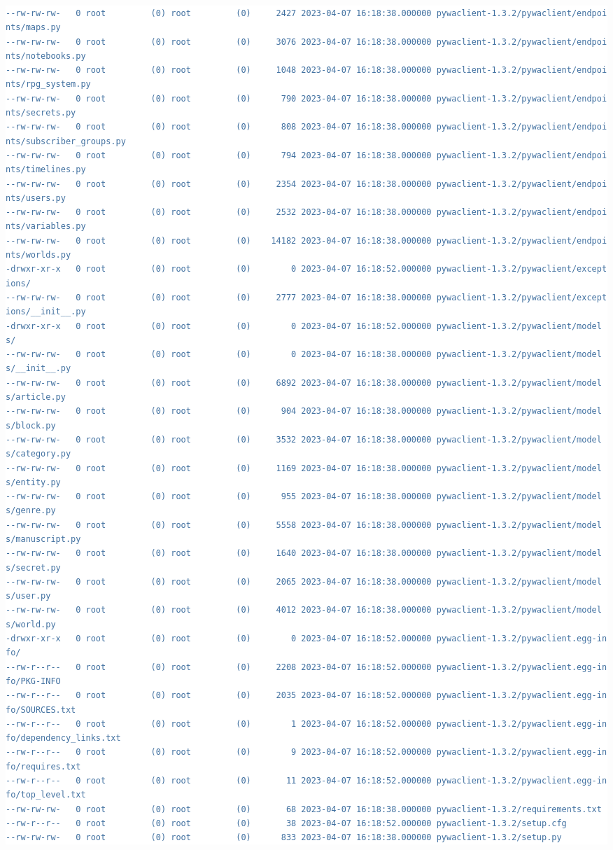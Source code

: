 ```diff
--rw-rw-rw-   0 root         (0) root         (0)     2427 2023-04-07 16:18:38.000000 pywaclient-1.3.2/pywaclient/endpoints/maps.py
--rw-rw-rw-   0 root         (0) root         (0)     3076 2023-04-07 16:18:38.000000 pywaclient-1.3.2/pywaclient/endpoints/notebooks.py
--rw-rw-rw-   0 root         (0) root         (0)     1048 2023-04-07 16:18:38.000000 pywaclient-1.3.2/pywaclient/endpoints/rpg_system.py
--rw-rw-rw-   0 root         (0) root         (0)      790 2023-04-07 16:18:38.000000 pywaclient-1.3.2/pywaclient/endpoints/secrets.py
--rw-rw-rw-   0 root         (0) root         (0)      808 2023-04-07 16:18:38.000000 pywaclient-1.3.2/pywaclient/endpoints/subscriber_groups.py
--rw-rw-rw-   0 root         (0) root         (0)      794 2023-04-07 16:18:38.000000 pywaclient-1.3.2/pywaclient/endpoints/timelines.py
--rw-rw-rw-   0 root         (0) root         (0)     2354 2023-04-07 16:18:38.000000 pywaclient-1.3.2/pywaclient/endpoints/users.py
--rw-rw-rw-   0 root         (0) root         (0)     2532 2023-04-07 16:18:38.000000 pywaclient-1.3.2/pywaclient/endpoints/variables.py
--rw-rw-rw-   0 root         (0) root         (0)    14182 2023-04-07 16:18:38.000000 pywaclient-1.3.2/pywaclient/endpoints/worlds.py
-drwxr-xr-x   0 root         (0) root         (0)        0 2023-04-07 16:18:52.000000 pywaclient-1.3.2/pywaclient/exceptions/
--rw-rw-rw-   0 root         (0) root         (0)     2777 2023-04-07 16:18:38.000000 pywaclient-1.3.2/pywaclient/exceptions/__init__.py
-drwxr-xr-x   0 root         (0) root         (0)        0 2023-04-07 16:18:52.000000 pywaclient-1.3.2/pywaclient/models/
--rw-rw-rw-   0 root         (0) root         (0)        0 2023-04-07 16:18:38.000000 pywaclient-1.3.2/pywaclient/models/__init__.py
--rw-rw-rw-   0 root         (0) root         (0)     6892 2023-04-07 16:18:38.000000 pywaclient-1.3.2/pywaclient/models/article.py
--rw-rw-rw-   0 root         (0) root         (0)      904 2023-04-07 16:18:38.000000 pywaclient-1.3.2/pywaclient/models/block.py
--rw-rw-rw-   0 root         (0) root         (0)     3532 2023-04-07 16:18:38.000000 pywaclient-1.3.2/pywaclient/models/category.py
--rw-rw-rw-   0 root         (0) root         (0)     1169 2023-04-07 16:18:38.000000 pywaclient-1.3.2/pywaclient/models/entity.py
--rw-rw-rw-   0 root         (0) root         (0)      955 2023-04-07 16:18:38.000000 pywaclient-1.3.2/pywaclient/models/genre.py
--rw-rw-rw-   0 root         (0) root         (0)     5558 2023-04-07 16:18:38.000000 pywaclient-1.3.2/pywaclient/models/manuscript.py
--rw-rw-rw-   0 root         (0) root         (0)     1640 2023-04-07 16:18:38.000000 pywaclient-1.3.2/pywaclient/models/secret.py
--rw-rw-rw-   0 root         (0) root         (0)     2065 2023-04-07 16:18:38.000000 pywaclient-1.3.2/pywaclient/models/user.py
--rw-rw-rw-   0 root         (0) root         (0)     4012 2023-04-07 16:18:38.000000 pywaclient-1.3.2/pywaclient/models/world.py
-drwxr-xr-x   0 root         (0) root         (0)        0 2023-04-07 16:18:52.000000 pywaclient-1.3.2/pywaclient.egg-info/
--rw-r--r--   0 root         (0) root         (0)     2208 2023-04-07 16:18:52.000000 pywaclient-1.3.2/pywaclient.egg-info/PKG-INFO
--rw-r--r--   0 root         (0) root         (0)     2035 2023-04-07 16:18:52.000000 pywaclient-1.3.2/pywaclient.egg-info/SOURCES.txt
--rw-r--r--   0 root         (0) root         (0)        1 2023-04-07 16:18:52.000000 pywaclient-1.3.2/pywaclient.egg-info/dependency_links.txt
--rw-r--r--   0 root         (0) root         (0)        9 2023-04-07 16:18:52.000000 pywaclient-1.3.2/pywaclient.egg-info/requires.txt
--rw-r--r--   0 root         (0) root         (0)       11 2023-04-07 16:18:52.000000 pywaclient-1.3.2/pywaclient.egg-info/top_level.txt
--rw-rw-rw-   0 root         (0) root         (0)       68 2023-04-07 16:18:38.000000 pywaclient-1.3.2/requirements.txt
--rw-r--r--   0 root         (0) root         (0)       38 2023-04-07 16:18:52.000000 pywaclient-1.3.2/setup.cfg
--rw-rw-rw-   0 root         (0) root         (0)      833 2023-04-07 16:18:38.000000 pywaclient-1.3.2/setup.py
```